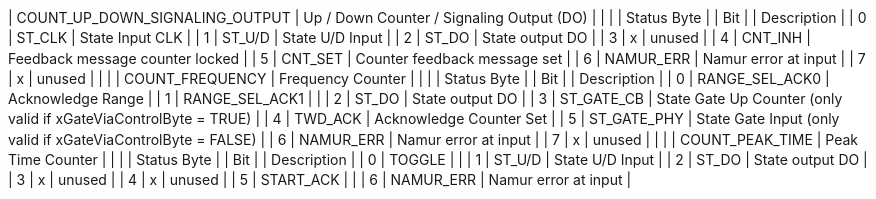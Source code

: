 | COUNT_UP_DOWN_SIGNALING_OUTPUT | Up / Down Counter / Signaling Output (DO) |
|  |
| Status Byte |
| Bit |  | Description |
| 0 | ST_CLK | State Input CLK |
| 1 | ST_U/D | State U/D Input |
| 2 | ST_DO | State output DO |
| 3 | x | unused |
| 4 | CNT_INH | Feedback message counter locked |
| 5 | CNT_SET | Counter feedback message set |
| 6 | NAMUR_ERR | Namur error at input |
| 7 | x | unused |
|  |
| COUNT_FREQUENCY | Frequency Counter |
|  |
| Status Byte |
| Bit |  | Description |
| 0 | RANGE_SEL_ACK0 | Acknowledge Range |
| 1 | RANGE_SEL_ACK1 |  |
| 2 | ST_DO | State output DO |
| 3 | ST_GATE_CB | State Gate Up Counter (only valid if xGateViaControlByte = TRUE) |
| 4 | TWD_ACK | Acknowledge Counter Set |
| 5 | ST_GATE_PHY | State Gate Input (only valid if xGateViaControlByte = FALSE) |
| 6 | NAMUR_ERR | Namur error at input |
| 7 | x | unused |
|  |
| COUNT_PEAK_TIME | Peak Time Counter |
|  |
| Status Byte |
| Bit |  | Description |
| 0 | TOGGLE |  |
| 1 | ST_U/D | State U/D Input |
| 2 | ST_DO | State output DO |
| 3 | x | unused |
| 4 | x | unused |
| 5 | START_ACK |  |
| 6 | NAMUR_ERR | Namur error at input |